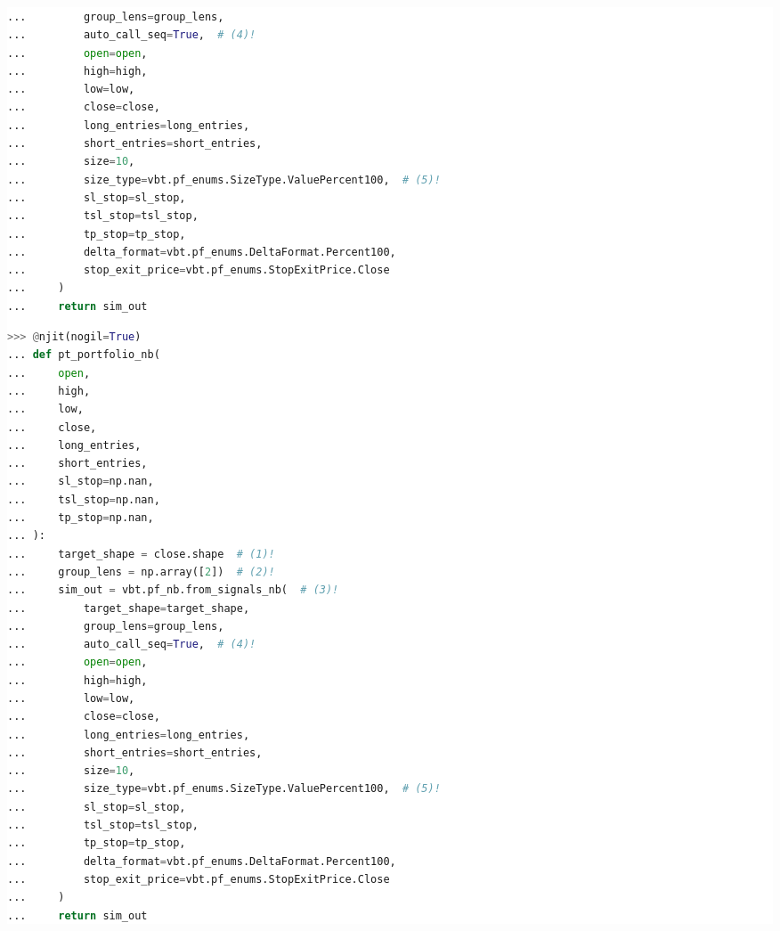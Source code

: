 ```python
...         group_lens=group_lens,
...         auto_call_seq=True,  # (4)!
...         open=open,
...         high=high,
...         low=low,
...         close=close,
...         long_entries=long_entries,
...         short_entries=short_entries,
...         size=10,
...         size_type=vbt.pf_enums.SizeType.ValuePercent100,  # (5)!
...         sl_stop=sl_stop,
...         tsl_stop=tsl_stop,
...         tp_stop=tp_stop,
...         delta_format=vbt.pf_enums.DeltaFormat.Percent100,
...         stop_exit_price=vbt.pf_enums.StopExitPrice.Close
...     )
...     return sim_out
```

```python
>>> @njit(nogil=True)
... def pt_portfolio_nb(
...     open, 
...     high, 
...     low, 
...     close,
...     long_entries,
...     short_entries,
...     sl_stop=np.nan,
...     tsl_stop=np.nan,
...     tp_stop=np.nan,
... ):
...     target_shape = close.shape  # (1)!
...     group_lens = np.array([2])  # (2)!
...     sim_out = vbt.pf_nb.from_signals_nb(  # (3)!
...         target_shape=target_shape,
...         group_lens=group_lens,
...         auto_call_seq=True,  # (4)!
...         open=open,
...         high=high,
...         low=low,
...         close=close,
...         long_entries=long_entries,
...         short_entries=short_entries,
...         size=10,
...         size_type=vbt.pf_enums.SizeType.ValuePercent100,  # (5)!
...         sl_stop=sl_stop,
...         tsl_stop=tsl_stop,
...         tp_stop=tp_stop,
...         delta_format=vbt.pf_enums.DeltaFormat.Percent100,
...         stop_exit_price=vbt.pf_enums.StopExitPrice.Close
...     )
...     return sim_out
```
